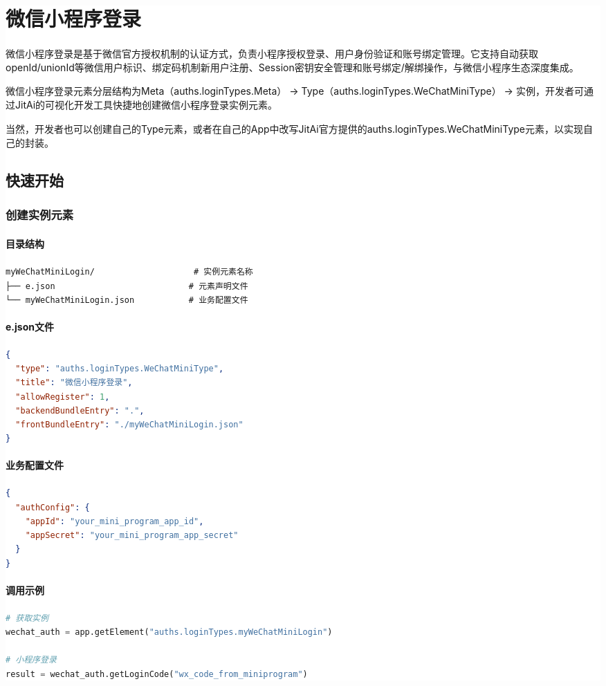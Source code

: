 # 微信小程序登录

微信小程序登录是基于微信官方授权机制的认证方式，负责小程序授权登录、用户身份验证和账号绑定管理。它支持自动获取openId/unionId等微信用户标识、绑定码机制新用户注册、Session密钥安全管理和账号绑定/解绑操作，与微信小程序生态深度集成。

微信小程序登录元素分层结构为Meta（auths.loginTypes.Meta） → Type（auths.loginTypes.WeChatMiniType） → 实例，开发者可通过JitAi的可视化开发工具快捷地创建微信小程序登录实例元素。

当然，开发者也可以创建自己的Type元素，或者在自己的App中改写JitAi官方提供的auths.loginTypes.WeChatMiniType元素，以实现自己的封装。

## 快速开始

### 创建实例元素

#### 目录结构

```text title="推荐目录结构"
myWeChatMiniLogin/                    # 实例元素名称
├── e.json                           # 元素声明文件
└── myWeChatMiniLogin.json           # 业务配置文件
```

#### e.json文件

```json title="e.json配置示例"
{
  "type": "auths.loginTypes.WeChatMiniType",
  "title": "微信小程序登录",
  "allowRegister": 1,
  "backendBundleEntry": ".",
  "frontBundleEntry": "./myWeChatMiniLogin.json"
}
```

#### 业务配置文件

```json title="微信小程序认证配置"
{
  "authConfig": {
    "appId": "your_mini_program_app_id",
    "appSecret": "your_mini_program_app_secret"
  }
}
```

#### 调用示例

```python title="基础调用示例"
# 获取实例
wechat_auth = app.getElement("auths.loginTypes.myWeChatMiniLogin")

# 小程序登录
result = wechat_auth.getLoginCode("wx_code_from_miniprogram")
```
